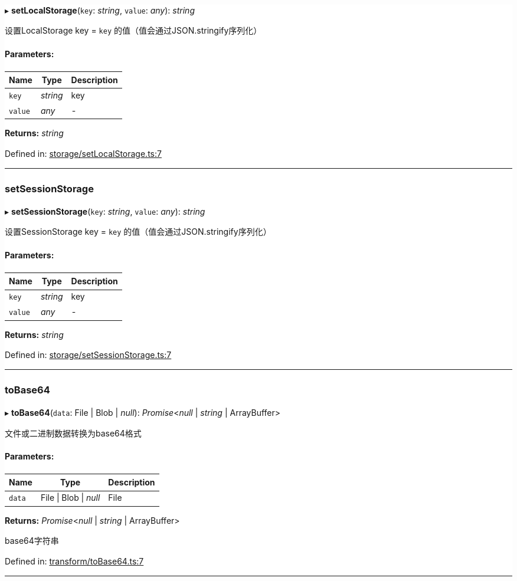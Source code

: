 ▸ **setLocalStorage**(`key`: *string*, `value`: *any*): *string*

设置LocalStorage key = `key` 的值（值会通过JSON.stringify序列化）

#### Parameters:

Name | Type | Description |
------ | ------ | ------ |
`key` | *string* | key   |
`value` | *any* | - |

**Returns:** *string*

Defined in: [storage/setLocalStorage.ts:7](https://github.com/HanZhaorz/rs-utils/blob/97afd0e/src/storage/setLocalStorage.ts#L7)

___

### setSessionStorage

▸ **setSessionStorage**(`key`: *string*, `value`: *any*): *string*

设置SessionStorage key = `key` 的值（值会通过JSON.stringify序列化）

#### Parameters:

Name | Type | Description |
------ | ------ | ------ |
`key` | *string* | key   |
`value` | *any* | - |

**Returns:** *string*

Defined in: [storage/setSessionStorage.ts:7](https://github.com/HanZhaorz/rs-utils/blob/97afd0e/src/storage/setSessionStorage.ts#L7)

___

### toBase64

▸ **toBase64**(`data`: File \| Blob \| *null*): *Promise*<*null* \| *string* \| ArrayBuffer\>

文件或二进制数据转换为base64格式

#### Parameters:

Name | Type | Description |
------ | ------ | ------ |
`data` | File \| Blob \| *null* | File | Blob 对象   |

**Returns:** *Promise*<*null* \| *string* \| ArrayBuffer\>

base64字符串

Defined in: [transform/toBase64.ts:7](https://github.com/HanZhaorz/rs-utils/blob/97afd0e/src/transform/toBase64.ts#L7)

___
